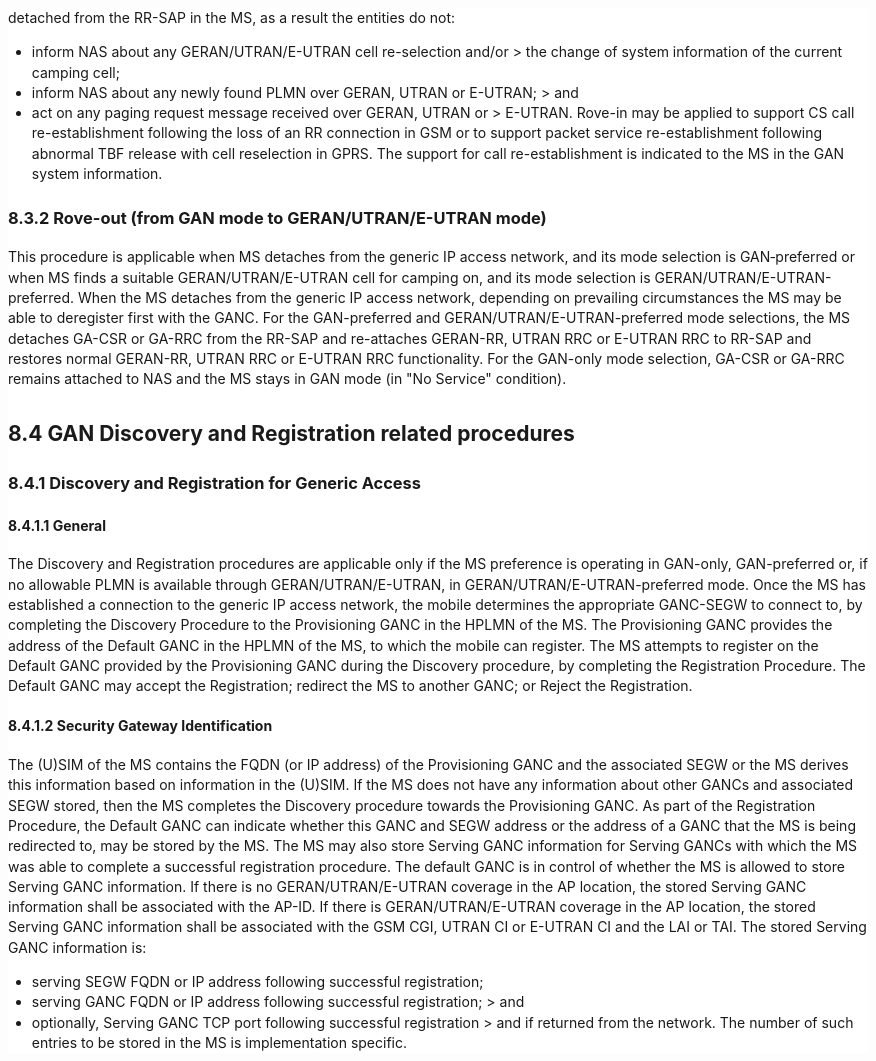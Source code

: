 detached from the RR-SAP in the MS, as a result the entities do not:
  * inform NAS about any GERAN/UTRAN/E-UTRAN cell re-selection and/or > the change of system information of the current camping cell;
  * inform NAS about any newly found PLMN over GERAN, UTRAN or E-UTRAN; > and
  * act on any paging request message received over GERAN, UTRAN or > E-UTRAN.
Rove-in may be applied to support CS call re-establishment following the loss
of an RR connection in GSM or to support packet service re-establishment
following abnormal TBF release with cell reselection in GPRS. The support for
call re-establishment is indicated to the MS in the GAN system information.
### 8.3.2 Rove-out (from GAN mode to GERAN/UTRAN/E-UTRAN mode)
This procedure is applicable when MS detaches from the generic IP access
network, and its mode selection is GAN‑preferred or when MS finds a suitable
GERAN/UTRAN/E-UTRAN cell for camping on, and its mode selection is
GERAN/UTRAN/E-UTRAN-preferred.
When the MS detaches from the generic IP access network, depending on
prevailing circumstances the MS may be able to deregister first with the GANC.
For the GAN-preferred and GERAN/UTRAN/E-UTRAN-preferred mode selections, the
MS detaches GA-CSR or GA-RRC from the RR-SAP and re-attaches GERAN-RR, UTRAN
RRC or E-UTRAN RRC to RR-SAP and restores normal GERAN-RR, UTRAN RRC or
E-UTRAN RRC functionality.
For the GAN-only mode selection, GA-CSR or GA-RRC remains attached to NAS and
the MS stays in GAN mode (in \"No Service\" condition).
## 8.4 GAN Discovery and Registration related procedures
### 8.4.1 Discovery and Registration for Generic Access
#### 8.4.1.1 General
The Discovery and Registration procedures are applicable only if the MS
preference is operating in GAN-only, GAN-preferred or, if no allowable PLMN is
available through GERAN/UTRAN/E-UTRAN, in GERAN/UTRAN/E-UTRAN-preferred mode.
Once the MS has established a connection to the generic IP access network, the
mobile determines the appropriate GANC-SEGW to connect to, by completing the
Discovery Procedure to the Provisioning GANC in the HPLMN of the MS. The
Provisioning GANC provides the address of the Default GANC in the HPLMN of the
MS, to which the mobile can register.
The MS attempts to register on the Default GANC provided by the Provisioning
GANC during the Discovery procedure, by completing the Registration Procedure.
The Default GANC may accept the Registration; redirect the MS to another GANC;
or Reject the Registration.
#### 8.4.1.2 Security Gateway Identification
The (U)SIM of the MS contains the FQDN (or IP address) of the Provisioning
GANC and the associated SEGW or the MS derives this information based on
information in the (U)SIM. If the MS does not have any information about other
GANCs and associated SEGW stored, then the MS completes the Discovery
procedure towards the Provisioning GANC.
As part of the Registration Procedure, the Default GANC can indicate whether
this GANC and SEGW address or the address of a GANC that the MS is being
redirected to, may be stored by the MS.
The MS may also store Serving GANC information for Serving GANCs with which
the MS was able to complete a successful registration procedure. The default
GANC is in control of whether the MS is allowed to store Serving GANC
information. If there is no GERAN/UTRAN/E-UTRAN coverage in the AP location,
the stored Serving GANC information shall be associated with the AP-ID. If
there is GERAN/UTRAN/E-UTRAN coverage in the AP location, the stored Serving
GANC information shall be associated with the GSM CGI, UTRAN CI or E-UTRAN CI
and the LAI or TAI. The stored Serving GANC information is:
  * serving SEGW FQDN or IP address following successful registration;
  * serving GANC FQDN or IP address following successful registration; > and
  * optionally, Serving GANC TCP port following successful registration > and if returned from the network.
The number of such entries to be stored in the MS is implementation specific.